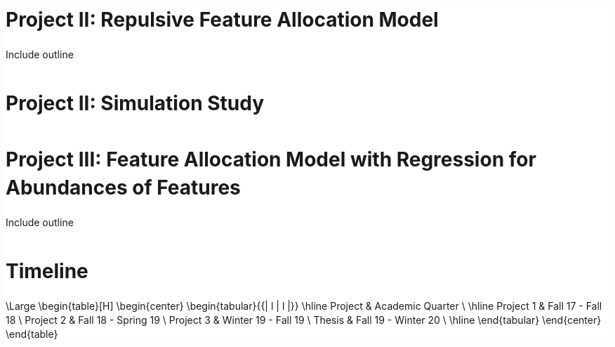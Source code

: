 

# Project II: Repulsive Feature Allocation Model
Include outline

# Project II: Simulation Study



# Project III: Feature Allocation Model with Regression for Abundances of Features
Include outline



# Timeline
\Large
\begin{table}[H]
  \begin{center}
    \begin{tabular}{{| l | l |}}
    \hline Project & Academic Quarter \\
    \hline
    Project 1  & Fall 17 - Fall 18  \\
    Project 2  & Fall 18 - Spring 19  \\
    Project 3  & Winter 19 - Fall 19  \\
    Thesis     & Fall 19 -   Winter 20  \\
    \hline
  \end{tabular}
  \end{center}
\end{table}




